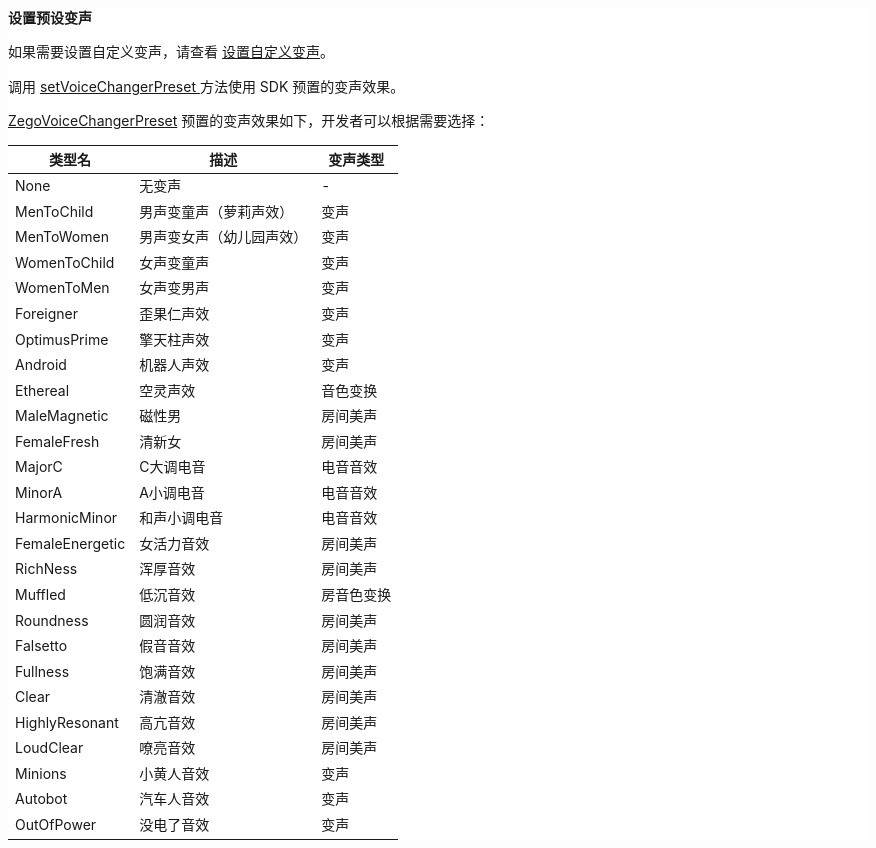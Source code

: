 **设置预设变声**

<Note title="说明">



如果需要设置自定义变声，请查看 [设置自定义变声](https://doc-zh.zego.im/article/10922#4_1_2)。

</Note>



调用 [setVoiceChangerPreset ](https://doc-zh.zego.im/unique-api/express-video-sdk/zh/dart_flutter/zego_express_engine/ZegoExpressEnginePreprocess/setVoiceChangerPreset.html) 方法使用 SDK 预置的变声效果。

[ZegoVoiceChangerPreset](https://doc-zh.zego.im/unique-api/express-video-sdk/zh/dart_flutter/zego_express_engine/ZegoVoiceChangerPreset.html) 预置的变声效果如下，开发者可以根据需要选择：

| 类型名       | 描述       | 变声类型 |
| -------------- | ---------- |---  |
| None           | 无变声     |-     |
| MenToChild   | 男声变童声（萝莉声效） | 变声   |
| MenToWomen   | 男声变女声（幼儿园声效） | 变声   |
| WomenToChild | 女声变童声 | 变声   |
| WomenToMen   | 女声变男声 | 变声   |
| Foreigner      | 歪果仁声效 | 变声   |
| OptimusPrime  | 擎天柱声效 |变声   |
| Android        | 机器人声效 |变声   |
| Ethereal       | 空灵声效  | 音色变换 |
| MaleMagnetic | 磁性男 |房间美声|
| FemaleFresh | 清新女 |房间美声|
| MajorC | C大调电音 |电音音效|
| MinorA | A小调电音 |电音音效|
| HarmonicMinor | 和声小调电音 |电音音效|
| FemaleEnergetic | 女活力音效 |房间美声|
| RichNess | 浑厚音效 |房间美声|
| Muffled | 低沉音效 |房音色变换|
| Roundness | 圆润音效 |房间美声|
| Falsetto | 假音音效 |房间美声|
| Fullness | 饱满音效 |房间美声|
| Clear | 清澈音效 |房间美声|
| HighlyResonant | 高亢音效 |房间美声|
| LoudClear | 嘹亮音效 |房间美声|
| Minions | 小黄人音效 |变声|
| Autobot | 汽车人音效	 |变声|
| OutOfPower | 没电了音效 |变声|
